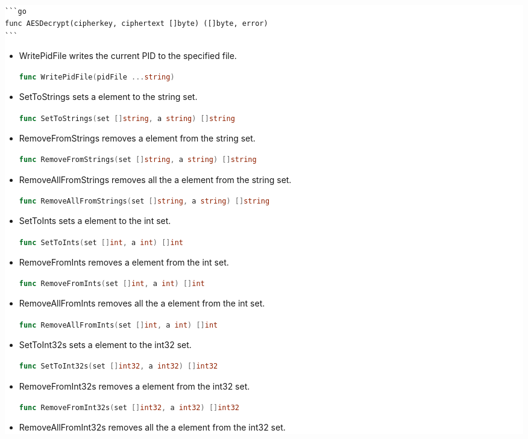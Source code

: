     ```go
    func AESDecrypt(cipherkey, ciphertext []byte) ([]byte, error)
    ```

- WritePidFile writes the current PID to the specified file.

    ```go
    func WritePidFile(pidFile ...string)
    ```

- SetToStrings sets a element to the string set.

    ```go
    func SetToStrings(set []string, a string) []string
    ```

- RemoveFromStrings removes a element from the string set.

    ```go
    func RemoveFromStrings(set []string, a string) []string
    ```

- RemoveAllFromStrings removes all the a element from the string set.

    ```go
    func RemoveAllFromStrings(set []string, a string) []string
    ```

- SetToInts sets a element to the int set.

    ```go
    func SetToInts(set []int, a int) []int
    ```

- RemoveFromInts removes a element from the int set.

    ```go
    func RemoveFromInts(set []int, a int) []int
    ```

- RemoveAllFromInts removes all the a element from the int set.

    ```go
    func RemoveAllFromInts(set []int, a int) []int
    ```

- SetToInt32s sets a element to the int32 set.

    ```go
    func SetToInt32s(set []int32, a int32) []int32
    ```

- RemoveFromInt32s removes a element from the int32 set.

    ```go
    func RemoveFromInt32s(set []int32, a int32) []int32
    ```

- RemoveAllFromInt32s removes all the a element from the int32 set.
